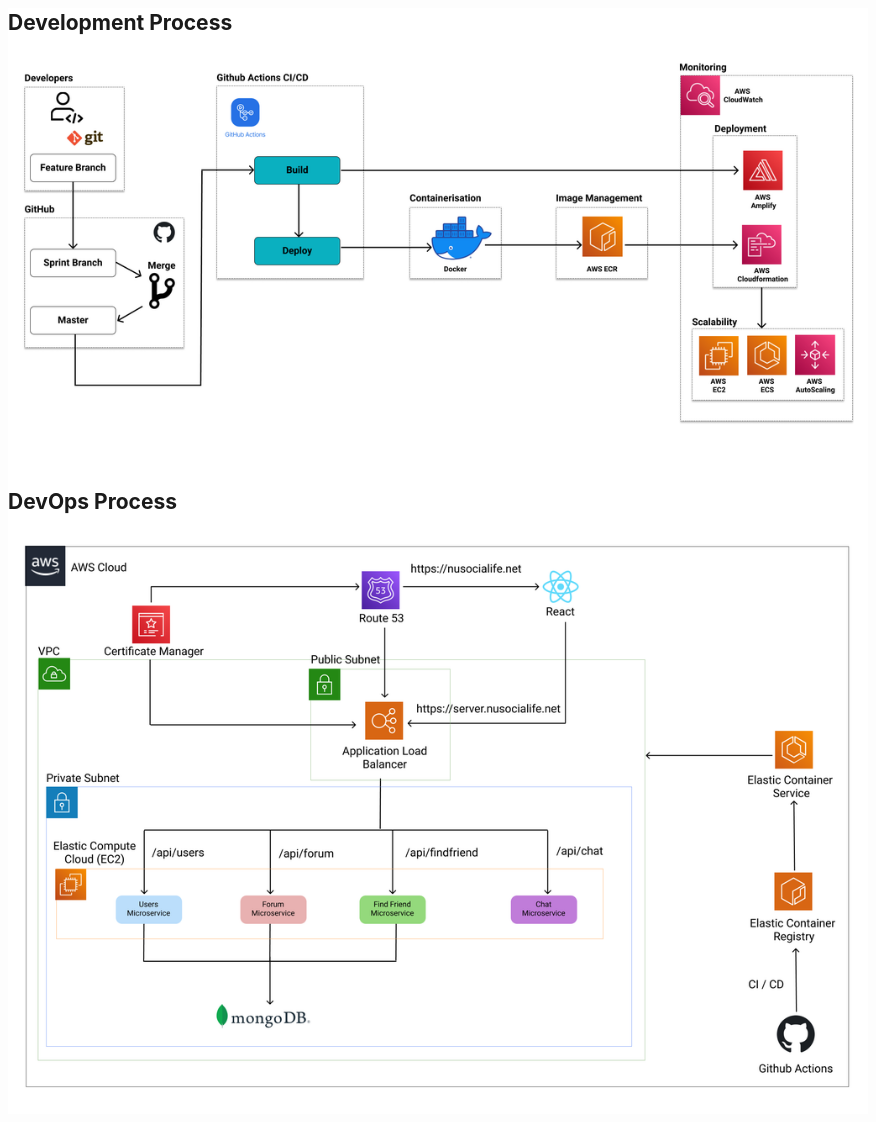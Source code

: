 ## Development Process

![Development Process](./resources/developer_workflow.png)

## DevOps Process

![Devops Process](./resources/devops.png)
